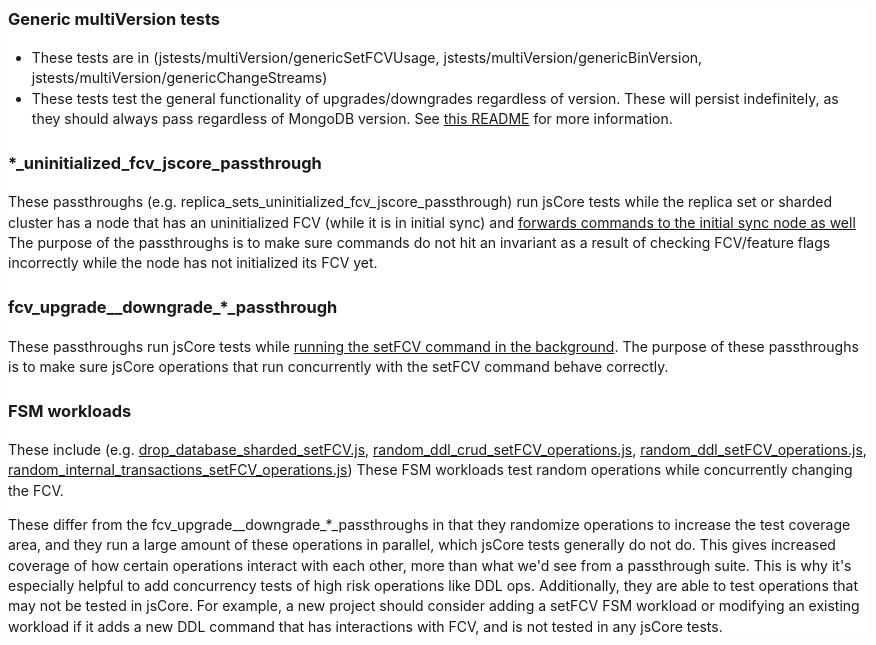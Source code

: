 ### Generic multiVersion tests

- These tests are in (jstests/multiVersion/genericSetFCVUsage, jstests/multiVersion/genericBinVersion, jstests/multiVersion/genericChangeStreams)
- These tests test the general functionality of upgrades/downgrades regardless of version. These will persist indefinitely, as they should always pass regardless
  of MongoDB version. See [this README](https://github.com/mongodb/mongo/blob/276ad8c4597134b610f22760a6ff6c480273f5af/jstests/multiVersion/README.md) for more information.

### \*\_uninitialized_fcv_jscore_passthrough

These passthroughs (e.g. replica_sets_uninitialized_fcv_jscore_passthrough) run jsCore tests while the replica set or sharded cluster has a node that has an uninitialized FCV (while it is in initial sync) and
[forwards commands to the initial sync node as well](https://github.com/mongodb/mongo/blob/276ad8c4597134b610f22760a6ff6c480273f5af/jstests/libs/override_methods/send_command_to_initial_sync_node_lib.js#L)
The purpose of the passthroughs is to make sure commands do not hit an invariant as a result of checking FCV/feature flags incorrectly while the node
has not initialized its FCV yet.

### fcv_upgrade\_\_downgrade\_\*\_passthrough

These passthroughs run jsCore tests while [running the setFCV command in the background](https://github.com/mongodb/mongo/blob/276ad8c4597134b610f22760a6ff6c480273f5af/buildscripts/resmokelib/testing/hooks/fcv_upgrade_downgrade.py#L).
The purpose of these passthroughs is to make sure jsCore operations that run
concurrently with the setFCV command behave correctly.

### FSM workloads

These include (e.g. [drop_database_sharded_setFCV.js](https://github.com/mongodb/mongo/blob/276ad8c4597134b610f22760a6ff6c480273f5af/jstests/concurrency/fsm_workloads/ddl/drop_database/drop_database_sharded_setFCV.js#L), [random_ddl_crud_setFCV_operations.js](https://github.com/mongodb/mongo/blob/276ad8c4597134b610f22760a6ff6c480273f5af/jstests/concurrency/fsm_workloads/crud/random_ddl_crud_setFCV_operations.js#L), [random_ddl_setFCV_operations.js](https://github.com/mongodb/mongo/blob/276ad8c4597134b610f22760a6ff6c480273f5af/jstests/concurrency/fsm_workloads/ddl/random_ddl/random_ddl_setFCV_operations.js#L), [random_internal_transactions_setFCV_operations.js](https://github.com/mongodb/mongo/blob/276ad8c4597134b610f22760a6ff6c480273f5af/jstests/concurrency/fsm_workloads/txns/internal_transactions/random_internal_transactions_setFCV_operations.js#L]))
These FSM workloads test random operations while concurrently changing the FCV.

These differ from the fcv_upgrade\_\_downgrade\_\*\_passthroughs in that they
randomize operations to increase the test coverage area, and they run a large amount
of these operations in parallel, which jsCore tests generally do not do. This gives
increased coverage of how certain operations interact with each other, more than
what we'd see from a passthrough suite. This is why it's especially helpful to add
concurrency tests of high risk operations like DDL ops. Additionally, they are able
to test operations that may not be tested in jsCore.
For example, a new project should consider adding a setFCV FSM workload or modifying
an existing workload if it adds a new DDL command that has interactions with FCV,
and is not tested in any jsCore tests.

